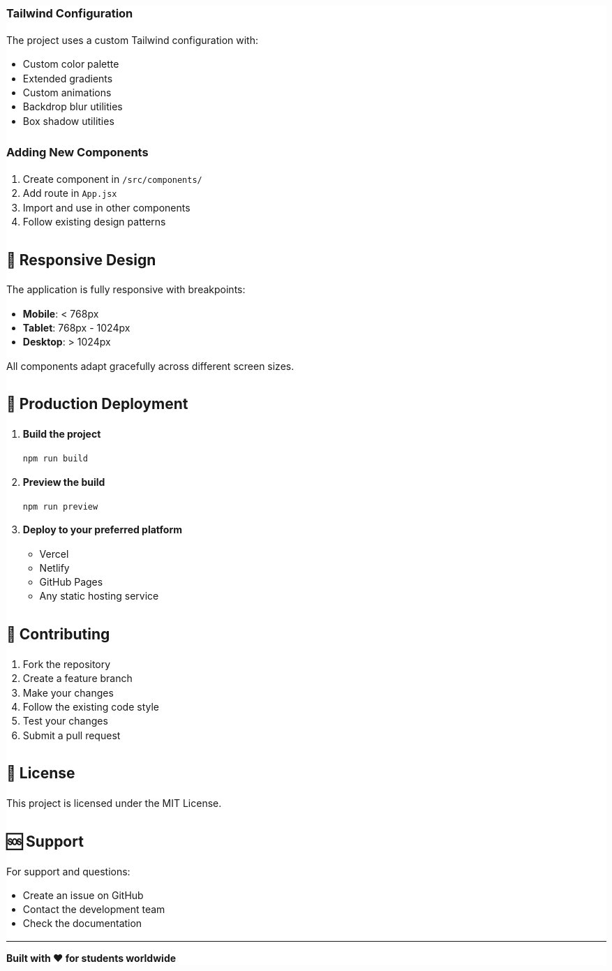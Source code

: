 ### Tailwind Configuration
The project uses a custom Tailwind configuration with:
- Custom color palette
- Extended gradients
- Custom animations
- Backdrop blur utilities
- Box shadow utilities

### Adding New Components
1. Create component in `/src/components/`
2. Add route in `App.jsx`
3. Import and use in other components
4. Follow existing design patterns

## 📱 Responsive Design

The application is fully responsive with breakpoints:
- **Mobile**: < 768px
- **Tablet**: 768px - 1024px
- **Desktop**: > 1024px

All components adapt gracefully across different screen sizes.

## 🚀 Production Deployment

1. **Build the project**
   ```bash
   npm run build
   ```

2. **Preview the build**
   ```bash
   npm run preview
   ```

3. **Deploy to your preferred platform**
   - Vercel
   - Netlify
   - GitHub Pages
   - Any static hosting service

## 🤝 Contributing

1. Fork the repository
2. Create a feature branch
3. Make your changes
4. Follow the existing code style
5. Test your changes
6. Submit a pull request

## 📄 License

This project is licensed under the MIT License.

## 🆘 Support

For support and questions:
- Create an issue on GitHub
- Contact the development team
- Check the documentation

---

**Built with ❤️ for students worldwide**